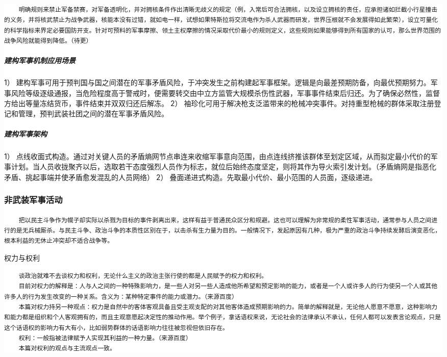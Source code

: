         明确规则来禁止军备禁赛，对军备透明化，并对拥核条件作出清晰无歧义的规定（例，入常后可合法拥核，以及设立拥核的责任，应承担诸如拦截小行星撞击的义务，并将核武禁止为战争武器，核能本没有过错，就如电一样，试想如果特斯拉将交流电作为杀人武器而研发，世界压根就不会发展得如此繁荣），设立可量化的科学指标来界定必要国防开支。针对可预料的军事摩擦、领土主权摩擦的情况采取代价最小的规则定义，这些规则如果能够得到所有国家的认可，那么世界范围的战争风险就能得到降低。（待更）

##### 建构军事机制应用场景
1） 建构军事可用于预判国与国之间潜在的军事矛盾风险，于冲突发生之前构建起军事框架。逻辑是向最差预期防备，向最优预期努力。军事风险等级逐级通报，当危险程度高于警戒时，便需要转交由中立方监管大规模杀伤性武器，军事事件结束后归还。为了确保必然性，监督方给出等量冻结货币，事件结束并双双归还后解冻。
2） 袖珍化可用于解决枪支泛滥带来的枪械冲突事件。对持重型枪械的群体采取注册登记和管理，预判武装社团之间的潜在军事矛盾风险。


##### 建构军事架构
1） 点线收面式构造。通过对关键人员的矛盾熵网节点串连来收缩军事意向范围，由点连线挤推该群体至划定区域，从而拟定最小代价的军事计划。当人员收拢聚齐以后，选取若干态度强烈人员作为标志，就位后始终态度坚定，则将其作为导火索引发计划。（矛盾熵网是指恶化矛盾、挑起事端并使矛盾愈发混乱的人员网络）
2） 叠面递进式构造。先取最小代价、最小范围的人员面，逐级递进。


### 非武装军事活动
        把以民主斗争作为幌子却实际以杀戮为目标的事件剥离出来，这样有益于普通民众区分和规避。这也可以理解为非常规的柔性军事活动，通常参与人员之间进行的是无兵械厮杀。与民主斗争、政治斗争的本质性区别在于，以击杀有生力量为目的。一般情况下，发起原因有几种，极为严重的政治斗争持续发酵后演变恶化，根本利益的无休止冲突却不适合战争等。


权力与权利

        谈政治就难不去谈权力和权利，无论什么主义的政治主张行使的都是人民赋予的权力和权利。
        目前对权力的解释是：人与人之间的一种特殊影响力，是一些人对另一些人造成他所希望和预定影响的能力，或者是一个人或许多人的行为使另一个人或其他许多人的行为发生改变的一种关系。含义为：某种特定事件的能力或潜力。（来源百度）
        本篇对权力持另一种观点：权力是自然中的客体客观具备且受主观支配的对其他客体造成预期影响的力。简单的解释就是，无论他人愿意不愿意，这种影响力和能力都是组织和个人客观拥有的，而且主观意愿起决定性的推动作用。举个例子，拿话语权来说，无论社会的法律承认不承认，任何人都可以发表言论观点，只是这个话语权的影响力有大有小，比如弱势群体的话语影响力往往被忽视但依旧存在。
        权利：一般指被法律赋予人实现其利益的一种力量。（来源百度）
        本篇对权利的观点与主流观点一致。
